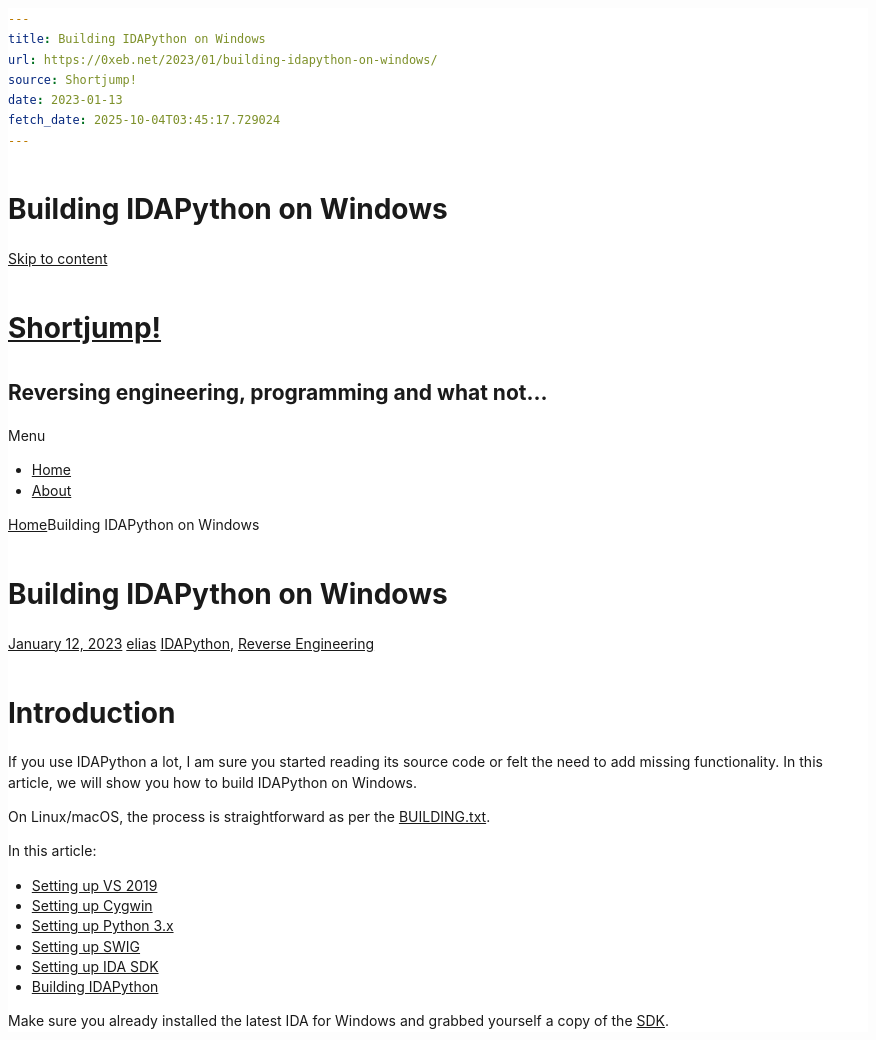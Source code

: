 ```yaml
---
title: Building IDAPython on Windows
url: https://0xeb.net/2023/01/building-idapython-on-windows/
source: Shortjump!
date: 2023-01-13
fetch_date: 2025-10-04T03:45:17.729024
---
```


# Building IDAPython on Windows

[Skip to content](#content)

# [Shortjump!](https://0xeb.net/)

## Reversing engineering, programming and what not…

Menu

* [Home](https://0xeb.net/)
* [About](https://0xeb.net/about/)

[Home](https://0xeb.net/)Building IDAPython on Windows

# Building IDAPython on Windows

[January 12, 2023](https://0xeb.net/2023/01/building-idapython-on-windows/) [elias](https://0xeb.net/author/elias/)
[IDAPython](https://0xeb.net/category/reverse-engineering/idapython/), [Reverse Engineering](https://0xeb.net/category/reverse-engineering/)

# Introduction

If you use IDAPython a lot, I am sure you started reading its source code or felt the need to add missing functionality. In this article, we will show you how to build IDAPython on Windows.

On Linux/macOS, the process is straightforward as per the [BUILDING.txt](https://github.com/idapython/src/blob/master/BUILDING.txt).

In this article:

* [Setting up VS 2019](#vs2019)
* [Setting up Cygwin](#cygwin)
* [Setting up Python 3.x](#python)
* [Setting up SWIG](#swig)
* [Setting up IDA SDK](#idasdk)
* [Building IDAPython](#idapython)

Make sure you already installed the latest IDA for Windows and grabbed yourself a copy of the [SDK](https://hex-rays.com/download-center).
